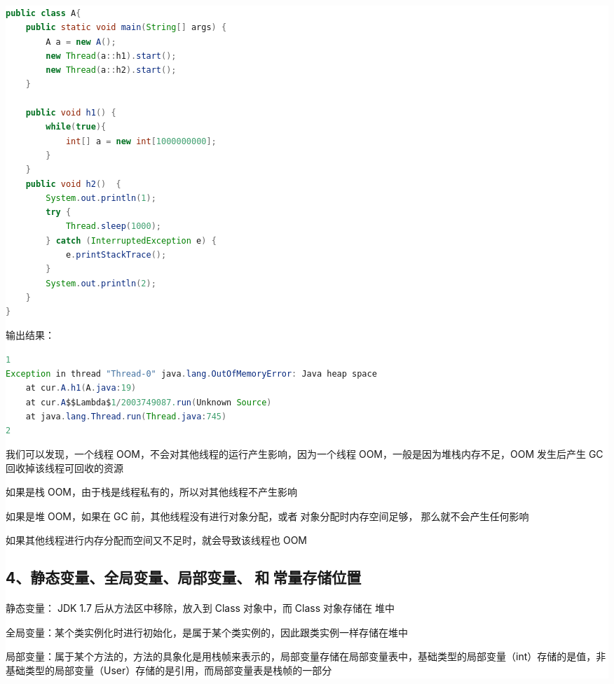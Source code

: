 ```java
public class A{
    public static void main(String[] args) {
        A a = new A();
        new Thread(a::h1).start();
        new Thread(a::h2).start();
    }

    public void h1() {
        while(true){
            int[] a = new int[1000000000];
        }
    }
    public void h2()  {
        System.out.println(1);
        try {
            Thread.sleep(1000);
        } catch (InterruptedException e) {
            e.printStackTrace();
        }
        System.out.println(2);
    }
}
```



输出结果：

```java
1
Exception in thread "Thread-0" java.lang.OutOfMemoryError: Java heap space
	at cur.A.h1(A.java:19)
	at cur.A$$Lambda$1/2003749087.run(Unknown Source)
	at java.lang.Thread.run(Thread.java:745)
2
```



我们可以发现，一个线程 OOM，不会对其他线程的运行产生影响，因为一个线程 OOM，一般是因为堆栈内存不足，OOM 发生后产生 GC 回收掉该线程可回收的资源

如果是栈 OOM，由于栈是线程私有的，所以对其他线程不产生影响

如果是堆 OOM，如果在 GC 前，其他线程没有进行对象分配，或者 对象分配时内存空间足够， 那么就不会产生任何影响

如果其他线程进行内存分配而空间又不足时，就会导致该线程也 OOM 





## 4、静态变量、全局变量、局部变量、 和 常量存储位置

静态变量： JDK 1.7 后从方法区中移除，放入到 Class 对象中，而 Class 对象存储在 堆中

全局变量：某个类实例化时进行初始化，是属于某个类实例的，因此跟类实例一样存储在堆中

局部变量：属于某个方法的，方法的具象化是用栈帧来表示的，局部变量存储在局部变量表中，基础类型的局部变量（int）存储的是值，非基础类型的局部变量（User）存储的是引用，而局部变量表是栈帧的一部分
